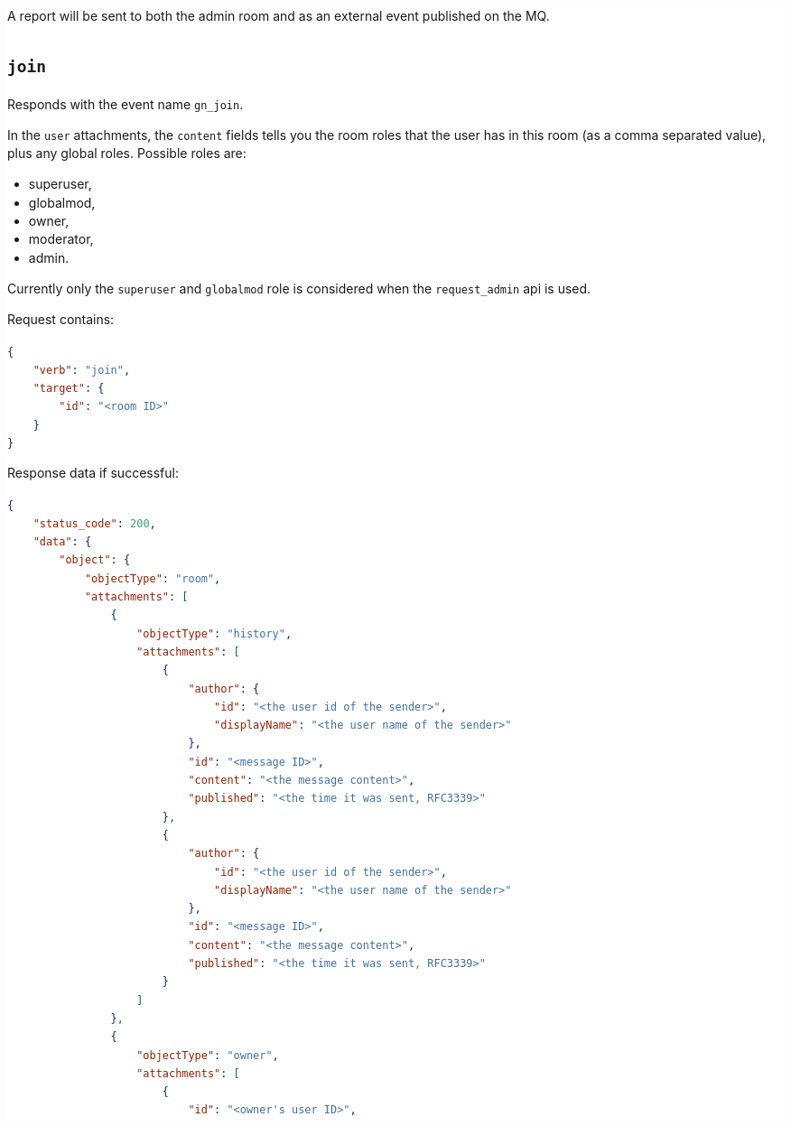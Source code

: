 A report will be sent to both the admin room and as an external event published on the MQ.

## `join`

Responds with the event name `gn_join`.

In the `user` attachments, the `content` fields tells you the room roles that the user has in this room (as a comma
separated value), plus any global roles. Possible roles are:

* superuser,
* globalmod,
* owner,
* moderator,
* admin.

Currently only the `superuser` and `globalmod` role is considered when the `request_admin` api is used.

Request contains:

```json
{
    "verb": "join",
    "target": {
        "id": "<room ID>"
    }
}
```
    
Response data if successful:

```json
{
    "status_code": 200,
    "data": {
        "object": {
            "objectType": "room",
            "attachments": [
                {
                    "objectType": "history",
                    "attachments": [
                        {
                            "author": {
                                "id": "<the user id of the sender>",
                                "displayName": "<the user name of the sender>"
                            },
                            "id": "<message ID>",
                            "content": "<the message content>",
                            "published": "<the time it was sent, RFC3339>"
                        },
                        {
                            "author": {
                                "id": "<the user id of the sender>",
                                "displayName": "<the user name of the sender>"
                            },
                            "id": "<message ID>",
                            "content": "<the message content>",
                            "published": "<the time it was sent, RFC3339>"
                        }
                    ]
                },
                {
                    "objectType": "owner",
                    "attachments": [
                        {
                            "id": "<owner's user ID>",
```